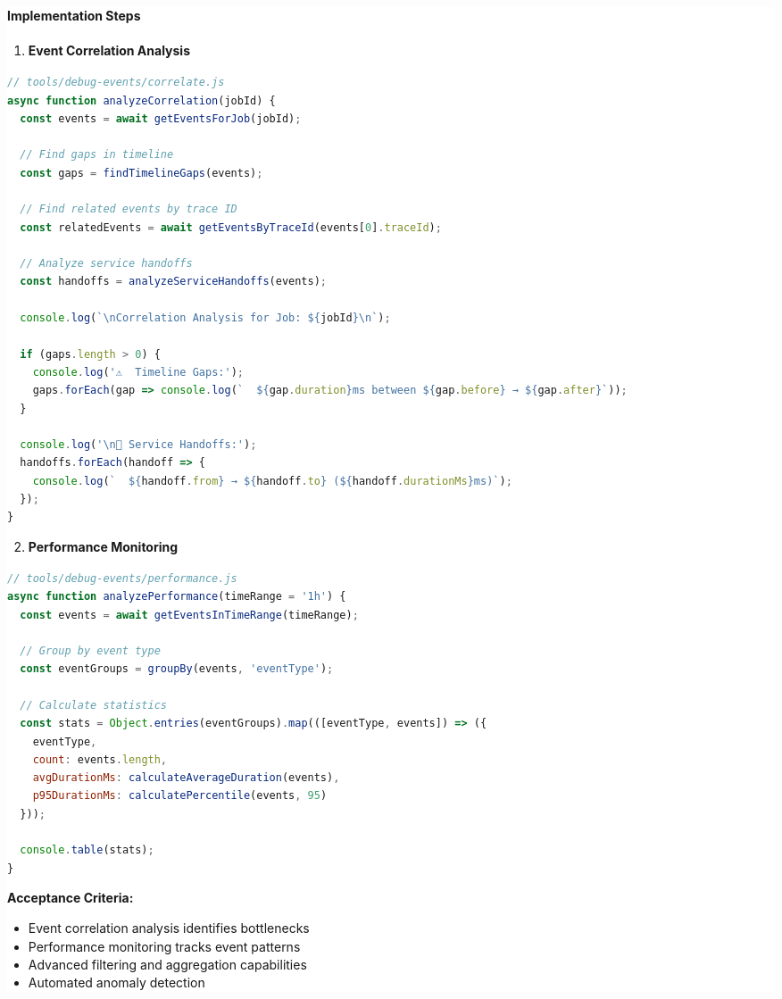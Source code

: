 #### Implementation Steps

1. **Event Correlation Analysis**
```javascript
// tools/debug-events/correlate.js
async function analyzeCorrelation(jobId) {
  const events = await getEventsForJob(jobId);

  // Find gaps in timeline
  const gaps = findTimelineGaps(events);

  // Find related events by trace ID
  const relatedEvents = await getEventsByTraceId(events[0].traceId);

  // Analyze service handoffs
  const handoffs = analyzeServiceHandoffs(events);

  console.log(`\nCorrelation Analysis for Job: ${jobId}\n`);

  if (gaps.length > 0) {
    console.log('⚠️  Timeline Gaps:');
    gaps.forEach(gap => console.log(`  ${gap.duration}ms between ${gap.before} → ${gap.after}`));
  }

  console.log('\n🔗 Service Handoffs:');
  handoffs.forEach(handoff => {
    console.log(`  ${handoff.from} → ${handoff.to} (${handoff.durationMs}ms)`);
  });
}
```

2. **Performance Monitoring**
```javascript
// tools/debug-events/performance.js
async function analyzePerformance(timeRange = '1h') {
  const events = await getEventsInTimeRange(timeRange);

  // Group by event type
  const eventGroups = groupBy(events, 'eventType');

  // Calculate statistics
  const stats = Object.entries(eventGroups).map(([eventType, events]) => ({
    eventType,
    count: events.length,
    avgDurationMs: calculateAverageDuration(events),
    p95DurationMs: calculatePercentile(events, 95)
  }));

  console.table(stats);
}
```

**Acceptance Criteria:**
- Event correlation analysis identifies bottlenecks
- Performance monitoring tracks event patterns
- Advanced filtering and aggregation capabilities
- Automated anomaly detection
